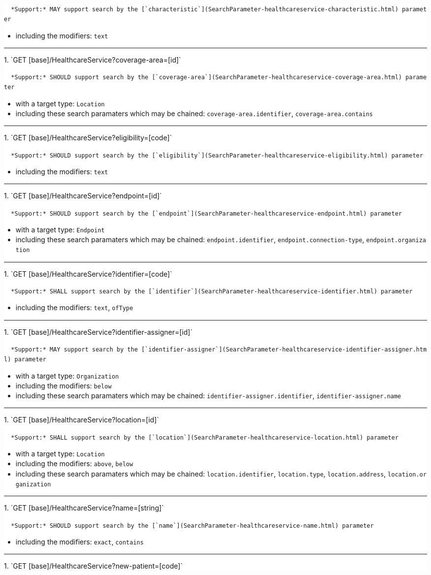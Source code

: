       *Support:* MAY support search by the [`characteristic`](SearchParameter-healthcareservice-characteristic.html) parameter  
   - including the modifiers:  `text`   
<hr />
1. `GET [base]/HealthcareService?coverage-area=[id]`

      *Support:* SHOULD support search by the [`coverage-area`](SearchParameter-healthcareservice-coverage-area.html) parameter
   - with a target type:  `Location`   
   - including these search paramaters which may be chained:  `coverage-area.identifier`, `coverage-area.contains`
<hr />
1. `GET [base]/HealthcareService?eligibility=[code]`

      *Support:* SHOULD support search by the [`eligibility`](SearchParameter-healthcareservice-eligibility.html) parameter  
   - including the modifiers:  `text`   
<hr />
1. `GET [base]/HealthcareService?endpoint=[id]`

      *Support:* SHOULD support search by the [`endpoint`](SearchParameter-healthcareservice-endpoint.html) parameter
   - with a target type:  `Endpoint`   
   - including these search paramaters which may be chained:  `endpoint.identifier`, `endpoint.connection-type`, `endpoint.organization`
<hr />
1. `GET [base]/HealthcareService?identifier=[code]`

      *Support:* SHALL support search by the [`identifier`](SearchParameter-healthcareservice-identifier.html) parameter  
   - including the modifiers:  `text`, `ofType`   
<hr />
1. `GET [base]/HealthcareService?identifier-assigner=[id]`

      *Support:* MAY support search by the [`identifier-assigner`](SearchParameter-healthcareservice-identifier-assigner.html) parameter
   - with a target type:  `Organization`
   - including the modifiers:  `below`  
   - including these search paramaters which may be chained:  `identifier-assigner.identifier`, `identifier-assigner.name`
<hr />
1. `GET [base]/HealthcareService?location=[id]`

      *Support:* SHALL support search by the [`location`](SearchParameter-healthcareservice-location.html) parameter
   - with a target type:  `Location`
   - including the modifiers:  `above`, `below`  
   - including these search paramaters which may be chained:  `location.identifier`, `location.type`, `location.address`, `location.organization`
<hr />
1. `GET [base]/HealthcareService?name=[string]`

      *Support:* SHOULD support search by the [`name`](SearchParameter-healthcareservice-name.html) parameter  
   - including the modifiers:  `exact`, `contains`   
<hr />
1. `GET [base]/HealthcareService?new-patient=[code]`


[code]: {{site.data.fhir.path}}/datatypes.html#code "FHIR code definition"
[string]: {{site.data.fhir.path}}/datatypes.html#string "FHIR string definition"
[dateTime]: {{site.data.fhir.path}}/datatypes.html#dateTime "FHIR dateTime definition"
[instant]: {{site.data.fhir.path}}/datatypes.html#instant "FHIR instant definition"
[date]: {{site.data.fhir.path}}/datatypes.html#date "FHIR date definition"
[Quantity]: {{site.data.fhir.path}}/datatypes.html#quantity "FHIR Quantity definition"
[Range]: {{site.data.fhir.path}}/datatypes.html#range "FHIR Range definition"
[Ratio]: {{site.data.fhir.path}}/datatypes.html#ratio "FHIR Ratio definition"
[Timing]: {{site.data.fhir.path}}/datatypes.html#timing "FHIR Timing definition"
[todo]: todo.html "still under construction"
[Pattern]: {{site.data.fhir.path}}/#ElementDefinition.pattern_x_ "FHIR pattern definition"
[required]: {{site.data.fhir.path}}/terminologies.html#required
[extensible]: {{site.data.fhir.path}}/terminologies.html#extensible
[Smart on FHIR Launch]: (http://docs.smarthealthit.org/authorization/) "SMART App Authorization Guide"
 [FHIR search API]: ({{site.data.fhir.path}}/search.html) "FHIR search API documentation"
 [DocumentReference]: ({{site.data.fhir.path}}/documentreference.html) "FHIR DocumentReference Resource documentation"
 [Binary]: ({{site.data.fhir.path}}/binary.html) "FHIR Binary Resource documentation"
[FHIR API for Binary data]: ({{site.data.fhir.path}}/binary.html#rest) "FServing Binary Resources using the RESTful API"
[Postman Collection]: :https://www.getpostman.com/collections/0a54cd0197a5f2fc98d4
[contained]: ({{site.data.fhir.path}}/references#contained.html) "FHIR contained resource documentation"